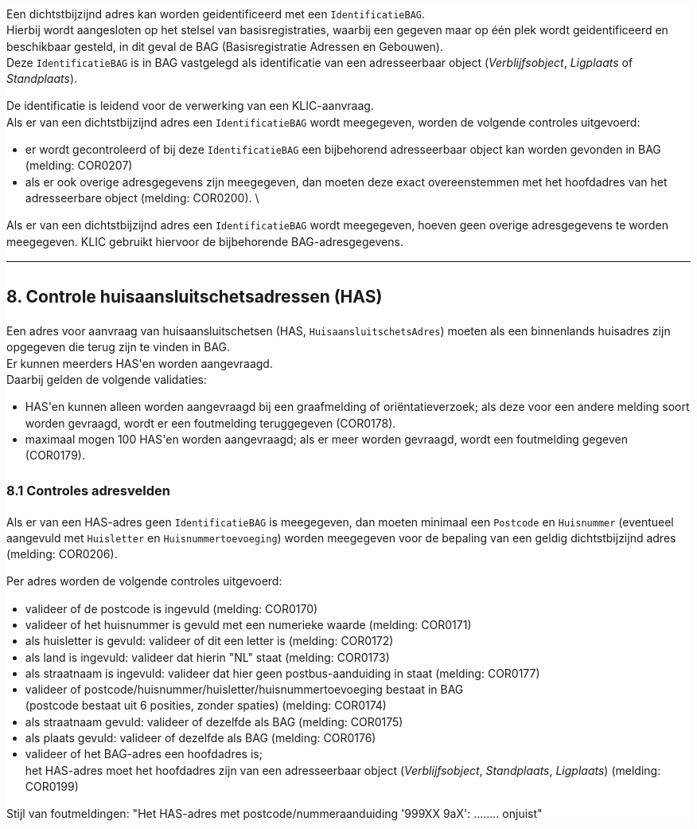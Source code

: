 Een dichtstbijzijnd adres kan worden geidentificeerd met een `IdentificatieBAG`.  \
Hierbij wordt aangesloten op het stelsel van basisregistraties, waarbij een gegeven maar op één plek wordt geidentificeerd en beschikbaar gesteld, in dit geval de BAG (Basisregistratie Adressen en Gebouwen).  \
Deze `IdentificatieBAG` is in BAG vastgelegd als identificatie van een adresseerbaar object (_Verblijfsobject_, _Ligplaats_ of _Standplaats_).

De identificatie is leidend voor de verwerking van een KLIC-aanvraag.  \
Als er van een dichtstbijzijnd adres een `IdentificatieBAG` wordt meegegeven, worden de volgende controles uitgevoerd:

- er wordt gecontroleerd of bij deze `IdentificatieBAG` een bijbehorend adresseerbaar object kan worden gevonden in BAG (melding: COR0207) 
- als er ook overige adresgegevens zijn meegegeven, dan moeten deze exact overeenstemmen met het hoofdadres van het adresseerbare object (melding: COR0200).  \

Als er van een dichtstbijzijnd adres een `IdentificatieBAG` wordt meegegeven, hoeven geen overige adresgegevens te worden meegegeven. KLIC gebruikt hiervoor de bijbehorende BAG-adresgegevens.

---------------------------------------------------------
## 8. Controle huisaansluitschetsadressen (HAS)

Een adres voor aanvraag van huisaansluitschetsen (HAS, `HuisaansluitschetsAdres`) moeten als een binnenlands huisadres zijn opgegeven die terug zijn te vinden in BAG.  \
Er kunnen meerders HAS'en worden aangevraagd.  \
Daarbij gelden de volgende validaties:

- HAS'en kunnen alleen worden aangevraagd bij een graafmelding of oriëntatieverzoek;
als deze voor een andere melding soort worden gevraagd, wordt er een foutmelding teruggegeven (COR0178).
- maximaal mogen 100 HAS'en worden aangevraagd; als er meer worden gevraagd, wordt een foutmelding gegeven (COR0179).

### 8.1 Controles adresvelden

Als er van een HAS-adres geen `IdentificatieBAG` is meegegeven, dan moeten minimaal een `Postcode` en `Huisnummer` (eventueel aangevuld met `Huisletter` en `Huisnummertoevoeging`) worden meegegeven voor de bepaling van een geldig dichtstbijzijnd adres (melding: COR0206).

Per adres worden de volgende controles uitgevoerd:
- valideer of de postcode is ingevuld (melding: COR0170)
- valideer of het huisnummer is gevuld met een numerieke waarde (melding: COR0171)
- als huisletter is gevuld: valideer of dit een letter is (melding: COR0172)
- als land is ingevuld: valideer dat hierin "NL" staat (melding: COR0173)
- als straatnaam is ingevuld: valideer dat hier geen postbus-aanduiding in staat (melding: COR0177)
- valideer of postcode/huisnummer/huisletter/huisnummertoevoeging bestaat in BAG  \
(postcode bestaat uit 6 posities, zonder spaties) (melding: COR0174)
- als straatnaam gevuld: valideer of dezelfde als BAG (melding: COR0175)
- als plaats gevuld: valideer of dezelfde als BAG (melding: COR0176)
- valideer of het BAG-adres een hoofdadres is;  \
het HAS-adres moet het hoofdadres zijn van een adresseerbaar object (_Verblijfsobject_, _Standplaats_, _Ligplaats_) (melding: COR0199)

Stijl van foutmeldingen:
"Het HAS-adres met postcode/nummeraanduiding '999XX 9aX': ........ onjuist"

